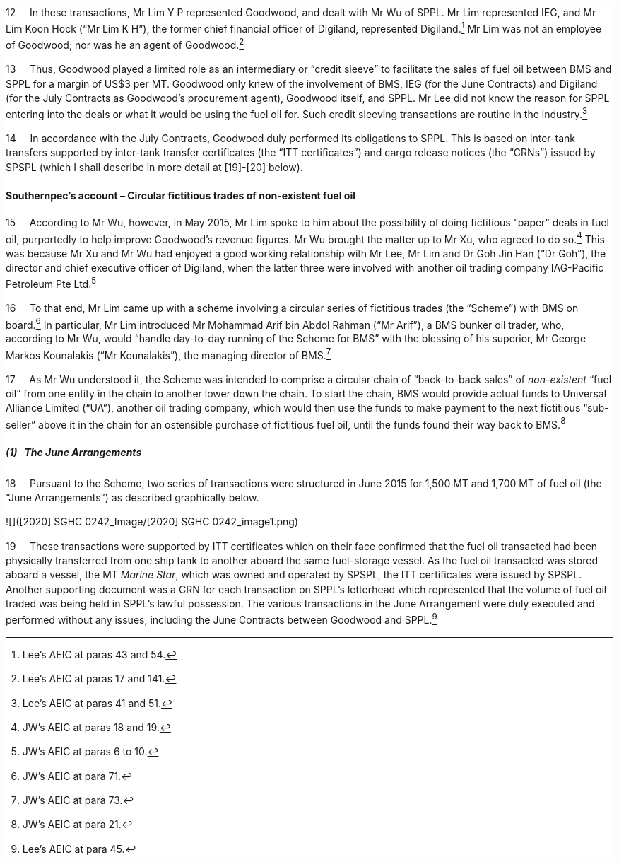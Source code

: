 12     In these transactions, Mr Lim Y P represented Goodwood, and dealt with Mr Wu of SPPL. Mr Lim represented IEG, and Mr Lim Koon Hock (“Mr Lim K H”), the former chief financial officer of Digiland, represented Digiland.[^15] Mr Lim was not an employee of Goodwood; nor was he an agent of Goodwood.[^16]

13     Thus, Goodwood played a limited role as an intermediary or “credit sleeve” to facilitate the sales of fuel oil between BMS and SPPL for a margin of US$3 per MT. Goodwood only knew of the involvement of BMS, IEG (for the June Contracts) and Digiland (for the July Contracts as Goodwood’s procurement agent), Goodwood itself, and SPPL. Mr Lee did not know the reason for SPPL entering into the deals or what it would be using the fuel oil for. Such credit sleeving transactions are routine in the industry.[^17]

14     In accordance with the July Contracts, Goodwood duly performed its obligations to SPPL. This is based on inter-tank transfers supported by inter-tank transfer certificates (the “ITT certificates”) and cargo release notices (the “CRNs”) issued by SPSPL (which I shall describe in more detail at \[19\]-\[20\] below).

#### Southernpec’s account – Circular fictitious trades of non-existent fuel oil

15     According to Mr Wu, however, in May 2015, Mr Lim spoke to him about the possibility of doing fictitious “paper” deals in fuel oil, purportedly to help improve Goodwood’s revenue figures. Mr Wu brought the matter up to Mr Xu, who agreed to do so.[^18] This was because Mr Xu and Mr Wu had enjoyed a good working relationship with Mr Lee, Mr Lim and Dr Goh Jin Han (“Dr Goh”), the director and chief executive officer of Digiland, when the latter three were involved with another oil trading company IAG-Pacific Petroleum Pte Ltd.[^19]

16     To that end, Mr Lim came up with a scheme involving a circular series of fictitious trades (the “Scheme”) with BMS on board.[^20] In particular, Mr Lim introduced Mr Mohammad Arif bin Abdol Rahman (“Mr Arif”), a BMS bunker oil trader, who, according to Mr Wu, would “handle day-to-day running of the Scheme for BMS” with the blessing of his superior, Mr George Markos Kounalakis (“Mr Kounalakis”), the managing director of BMS.[^21]

17     As Mr Wu understood it, the Scheme was intended to comprise a circular chain of “back-to-back sales” of _non-existent_ “fuel oil” from one entity in the chain to another lower down the chain. To start the chain, BMS would provide actual funds to Universal Alliance Limited (“UA”), another oil trading company, which would then use the funds to make payment to the next fictitious “sub-seller” above it in the chain for an ostensible purchase of fictitious fuel oil, until the funds found their way back to BMS.[^22]

##### (1)   The June Arrangements

18     Pursuant to the Scheme, two series of transactions were structured in June 2015 for 1,500 MT and 1,700 MT of fuel oil (the “June Arrangements”) as described graphically below.

![]([2020] SGHC 0242_Image/[2020] SGHC 0242_image1.png)

19     These transactions were supported by ITT certificates which on their face confirmed that the fuel oil transacted had been physically transferred from one ship tank to another aboard the same fuel-storage vessel. As the fuel oil transacted was stored aboard a vessel, the MT _Marine Star_, which was owned and operated by SPSPL, the ITT certificates were issued by SPSPL. Another supporting document was a CRN for each transaction on SPPL’s letterhead which represented that the volume of fuel oil traded was being held in SPPL’s lawful possession. The various transactions in the June Arrangement were duly executed and performed without any issues, including the June Contracts between Goodwood and SPPL.[^23]


[^1]: Affidavit of Evidence in Chief (“AEIC”) of Lee Soek Shen (“Lee”) at para 2
[^2]: Lee’s AEIC at para 21.
[^3]: 29th Agreed Bundle (“29AB”) at pp 18048, 18148 and 18262.
[^4]: Lee’s AEIC at paras 17 to18.
[^5]: Andrew Lim’s AEIC (“Andrew’s AEIC”) at paras 4 to 5.
[^6]: Xu Qiuxiong’s AEIC (“Xu’s AEIC”) at para 7.
[^7]: Lee’s AEIC at para 14; AEIC of Jason Wu Jian Cai (“JW”) at para 1
[^8]: Lee’s AEIC at paras 41 and 51.
[^9]: Lee’s AEIC at para 24.
[^10]: Lee’s AEIC at para 27.
[^11]: Lee’s AEIC at para 28.
[^12]: Lee’s AEIC at para 29.
[^13]: Lee’s AEIC at para 31.
[^14]: JW’s AEIC at para 15.
[^15]: Lee’s AEIC at paras 43 and 54.
[^16]: Lee’s AEIC at paras 17 and 141.
[^17]: Lee’s AEIC at paras 41 and 51.
[^18]: JW’s AEIC at paras 18 and 19.
[^19]: JW’s AEIC at paras 6 to 10.
[^20]: JW’s AEIC at para 71.
[^21]: JW’s AEIC at para 73.
[^22]: JW’s AEIC at para 21.
[^23]: Lee’s AEIC at para 45.
[^24]: JW’s AEIC at para 21.
[^25]: JW’s AEIC at paras 23 and 24.
[^26]: JW’s AEIC at paras 25 and 31.
[^27]: Lim’s AEIC at para 8.
[^28]: Lim’s AEIC at paras 16 and 17
[^29]: Lim’s AEIC at paras 20 and 24.
[^30]: Xu’s AEIC at para 45.
[^31]: 3AB at pp 1782 to 1783.
[^32]: Statement of Claim (Amendment No 2) (“SOC2-S51”) at paras 16C and 17.
[^33]: SOC2-S51 at para 16F to 17; 3AB at pp 1472 and 1481.
[^34]: SOC2-S51 at para 16E.
[^35]: SOC2-S51 at para 19.
[^36]: SOC2-S51 at para 20.
[^37]: SOC2-S51 at paras 23 to 31.
[^38]: Defence and Counterclaim (Amendment No 2) in Suit 51 (“DCC2-S51”) at para 17.
[^39]: DCC2-S51 at para 9.
[^40]: DCC2-S51 at paras 14 and 17.
[^41]: DCC2-S51 at para 16.
[^42]: DCC2-S51 at para 17.
[^43]: DCC2-S51 at para 22(1).
[^44]: DCC2-S51 at paras 17, 27C(2)-(4).
[^45]: Goodwood and Lee’s Reply and Defence to Counterclaim (Amendment No 2) in Suit 51 (“GLRDCC2-S51”) at para 5.
[^46]: GLRDCC2-S51 at para 5E.
[^47]: GLRDCC2-S51 at para 6.
[^48]: GLRDCC2-S51 at para 8.
[^49]: GLRDCC2-S51 at para 5E(b).
[^50]: GLRDCC2-S51 at para 13.
[^51]: GLRDCC2-S51 at para 20.
[^52]: DCC2-S51 at para 39.
[^53]: DCC2-S51 at para 43.
[^54]: GLRDCC2-S51 at paras 32 to 33 and 48.
[^55]: Andrew Lim’s Defence to Counterclaim (Amendment No 1) in Suit 51 (“ALDCC1-S51”) at paras 20 and 24.
[^56]: SPPL’s Counterclaim (Amendment No 2) in Suit 1245 (“CC2-S1245”).
[^57]: Goodwood and Lee’s Defence to Counterclaim (Amendment No 1) and Counterclaim by the 4th Defendant in Suit 1245 (“GLDCC1-S1245”) at paras 51 and 65.
[^58]: Andrew Lim’s Defence to Counterclaim (Amendment No 2) in Suit 1245 (“ALDCC2-S1245”) at paras 19 and 22.
[^59]: GLDCC1-S1245 at paras 71 and 75.
[^60]: 3AB at pp 1470 to 1477 (1,200 MT); pp 1479 to 1486 (2,000 MT).
[^61]: Joint Closing Submissions of Southernpec (Singapore) Pte Ltd and Southernpec (Singapore) Shipping Pte Ltd (“SPCS”) at para 117.
[^62]: Notes of Evidence (“NE”) 20 January 2020 at p 117 line 25 to p 118 line 1
[^63]: 1AB at p 369.
[^64]: 1AB at p 342.
[^65]: SPCS at para 251.
[^66]: 1AB at p 336; NE 20 January 2020 at p 173 line 7 to 8.
[^67]: NE 13 November 2019 at p 108 line 8 to p 109 line 1.
[^68]: NE 12 November 2019 at p 182 lines 14 to 17; SPCS at para 136.1.
[^69]: SPCS at para 136.2.
[^70]: SPCS at para 136.3.
[^71]: SPCS at para 141.1.
[^72]: SPCS at para 144.
[^73]: SPCS at para 150.
[^74]: SPCS at para 152.
[^75]: SPCS at para 156.
[^76]: SPCS at para 157.
[^77]: NE 12 November 2019 at p 185 line 2 to 5; Lee’s AEIC at para 19.
[^78]: Lee’s AEIC at para 143.
[^79]: NE 20 January 2020 at p 51 line 22 to p 53 line 12.
[^80]: NE 20 January 2020 at p 59 lines 4 to 6.
[^81]: 3AB at p 1665.
[^82]: NE 13 November 2019 at p 113 lines 6 to 9.
[^83]: 3AB at p 1646.
[^84]: 1AB at p 392.
[^85]: 1AB at p 508.
[^86]: 3AB at pp 1692–1694.
[^87]: NE 13 November 2019 at p 107 line 23 to p 108 line 22.
[^88]: 1AB at p 342 (June Contracts); 1AB at p 448 (July Contracts).
[^89]: 1AB at p 284.
[^90]: 3AB at p 1360.
[^91]: SPCS at para 141.1; NE 13 November 2019 at p 93 lines 5 to 8.
[^92]: SPCS at para 141.
[^93]: NE 13 November 2019 at p 93 line 8 to p 96 line 18.
[^94]: NE 12 November 2019 p 214 line 3 to p 215 line 1.
[^95]: SPCS at para 142.
[^96]: SPCS at para 143.
[^97]: NE 12 November 2019 p 213 lines 19 to 21 (PT Alro Transaction).
[^98]: 2AB at pp 1244 to 1244(b); Lee’s AEIC at paras 38 to 40.
[^99]: Lee’s AEIC at paras 46 to 48.
[^100]: AEIC of Tan Kah Leong at p 26, para 7.2 (Expert Report).
[^101]: SPCS at para 296.
[^102]: SPCS at para 214
[^103]: SPCS at para 211.
[^104]: 3AB at p 1427 (1,200 MT); p 1428 (2,000 MT).
[^105]: 3AB at p 1431 (1,200 MT); p 1432 (2,000 MT).
[^106]: 3AB at p 1468 (1,200 MT); p 1458 (2,000 MT).
[^107]: 3AB at p 1459.
[^108]: 3AB at p 1468.
[^109]: 3AB at p 1505.
[^110]: SPCS at para 296.
[^111]: SPCS at para 297.
[^112]: SPCS at para 298.
[^113]: 3AB at p 1462 (2,000 MT); p 1472 (1,200 MT).
[^114]: NE 14 November 2019 at p 46 lines 14 to 18.
[^115]: NE 12 November 2019 at p 180 line 25.
[^116]: SPCS at para 160.
[^117]: SPCS at para 298.
[^118]: SPCS at para 234.
[^119]: Goodwood’s and Lee’s Closing Submissions (“GLCS”) at para 269 to 270.